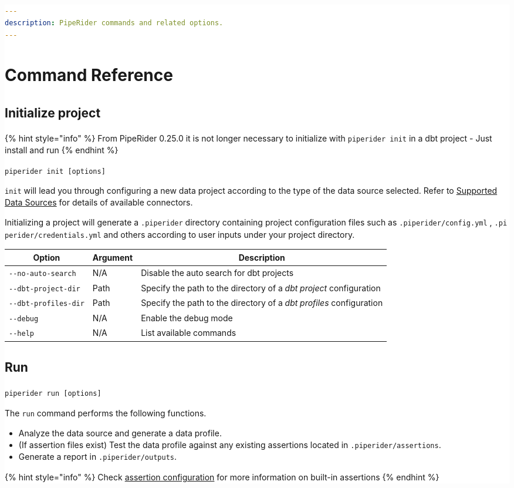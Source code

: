 ```yaml
---
description: PipeRider commands and related options.
---
```


# Command Reference

## Initialize project

{% hint style="info" %}
From PipeRider 0.25.0 it is not longer necessary to initialize with `piperider init` in a dbt project - Just install and run
{% endhint %}

```shell
piperider init [options]
```

`init` will lead you through configuring a new data project according to the type of the data source selected. Refer to [Supported Data Sources](supported-data-sources/) for details of available connectors.

Initializing a project will generate a `.piperider` directory containing project configuration files such as `.piperider/config.yml` , `.piperider/credentials.yml` and others according to user inputs under your project directory.

| Option               | Argument | Description                                                         |
| -------------------- | -------- | ------------------------------------------------------------------- |
| `--no-auto-search`   | N/A      | Disable the auto search for dbt projects                            |
| `--dbt-project-dir`  | Path     | Specify the path to the directory of a _dbt project_ configuration  |
| `--dbt-profiles-dir` | Path     | Specify the path to the directory of a _dbt profiles_ configuration |
| `--debug`            | N/A      | Enable the debug mode                                               |
| `--help`             | N/A      | List available commands                                             |

## Run

```shell
piperider run [options]
```

The `run` command performs the following functions.

* Analyze the data source and generate a data profile.
* (If assertion files exist) Test the data profile against any existing assertions located in `.piperider/assertions`.
* Generate a report in `.piperider/outputs`.

{% hint style="info" %}
Check [assertion configuration](broken-reference) for more information on built-in assertions
{% endhint %}
